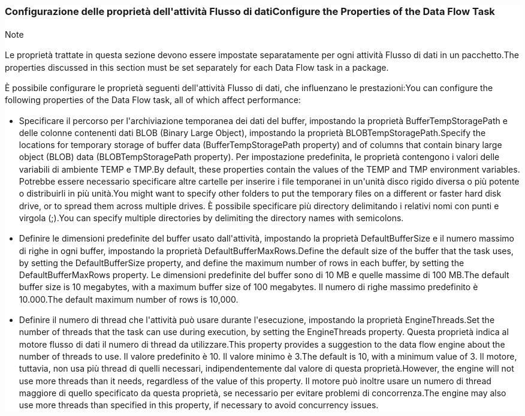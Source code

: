 ### <a name="configure-the-properties-of-the-data-flow-task"></a><span data-ttu-id="c893a-107">Configurazione delle proprietà dell'attività Flusso di dati</span><span class="sxs-lookup"><span data-stu-id="c893a-107">Configure the Properties of the Data Flow Task</span></span>  
  
> [!NOTE]  
>  <span data-ttu-id="c893a-108">Le proprietà trattate in questa sezione devono essere impostate separatamente per ogni attività Flusso di dati in un pacchetto.</span><span class="sxs-lookup"><span data-stu-id="c893a-108">The properties discussed in this section must be set separately for each Data Flow task in a package.</span></span>  
  
 <span data-ttu-id="c893a-109">È possibile configurare le proprietà seguenti dell'attività Flusso di dati, che influenzano le prestazioni:</span><span class="sxs-lookup"><span data-stu-id="c893a-109">You can configure the following properties of the Data Flow task, all of which affect performance:</span></span>  
  
-   <span data-ttu-id="c893a-110">Specificare il percorso per l'archiviazione temporanea dei dati del buffer, impostando la proprietà BufferTempStoragePath e delle colonne contenenti dati BLOB (Binary Large Object), impostando la proprietà BLOBTempStoragePath.</span><span class="sxs-lookup"><span data-stu-id="c893a-110">Specify the locations for temporary storage of buffer data (BufferTempStoragePath property) and of columns that contain binary large object (BLOB) data (BLOBTempStoragePath property).</span></span> <span data-ttu-id="c893a-111">Per impostazione predefinita, le proprietà contengono i valori delle variabili di ambiente TEMP e TMP.</span><span class="sxs-lookup"><span data-stu-id="c893a-111">By default, these properties contain the values of the TEMP and TMP environment variables.</span></span> <span data-ttu-id="c893a-112">Potrebbe essere necessario specificare altre cartelle per inserire i file temporanei in un'unità disco rigido diversa o più potente o distribuirli in più unità.</span><span class="sxs-lookup"><span data-stu-id="c893a-112">You might want to specify other folders to put the temporary files on a different or faster hard disk drive, or to spread them across multiple drives.</span></span> <span data-ttu-id="c893a-113">È possibile specificare più directory delimitando i relativi nomi con punti e virgola (;).</span><span class="sxs-lookup"><span data-stu-id="c893a-113">You can specify multiple directories by delimiting the directory names with semicolons.</span></span>  
  
-   <span data-ttu-id="c893a-114">Definire le dimensioni predefinite del buffer usato dall'attività, impostando la proprietà DefaultBufferSize e il numero massimo di righe in ogni buffer, impostando la proprietà DefaultBufferMaxRows.</span><span class="sxs-lookup"><span data-stu-id="c893a-114">Define the default size of the buffer that the task uses, by setting the DefaultBufferSize property, and define the maximum number of rows in each buffer, by setting the DefaultBufferMaxRows property.</span></span> <span data-ttu-id="c893a-115">Le dimensioni predefinite del buffer sono di 10 MB e quelle massime di 100 MB.</span><span class="sxs-lookup"><span data-stu-id="c893a-115">The default buffer size is 10 megabytes, with a maximum buffer size of 100 megabytes.</span></span> <span data-ttu-id="c893a-116">Il numero di righe massimo predefinito è 10.000.</span><span class="sxs-lookup"><span data-stu-id="c893a-116">The default maximum number of rows is 10,000.</span></span>  
  
-   <span data-ttu-id="c893a-117">Definire il numero di thread che l'attività può usare durante l'esecuzione, impostando la proprietà EngineThreads.</span><span class="sxs-lookup"><span data-stu-id="c893a-117">Set the number of threads that the task can use during execution, by setting the EngineThreads property.</span></span> <span data-ttu-id="c893a-118">Questa proprietà indica al motore flusso di dati il numero di thread da utilizzare.</span><span class="sxs-lookup"><span data-stu-id="c893a-118">This property provides a suggestion to the data flow engine about the number of threads to use.</span></span> <span data-ttu-id="c893a-119">Il valore predefinito è 10. Il valore minimo è 3.</span><span class="sxs-lookup"><span data-stu-id="c893a-119">The default is 10, with a minimum value of 3.</span></span> <span data-ttu-id="c893a-120">Il motore, tuttavia, non usa più thread di quelli necessari, indipendentemente dal valore di questa proprietà.</span><span class="sxs-lookup"><span data-stu-id="c893a-120">However, the engine will not use more threads than it needs, regardless of the value of this property.</span></span> <span data-ttu-id="c893a-121">Il motore può inoltre usare un numero di thread maggiore di quello specificato da questa proprietà, se necessario per evitare problemi di concorrenza.</span><span class="sxs-lookup"><span data-stu-id="c893a-121">The engine may also use more threads than specified in this property, if necessary to avoid concurrency issues.</span></span>  
  